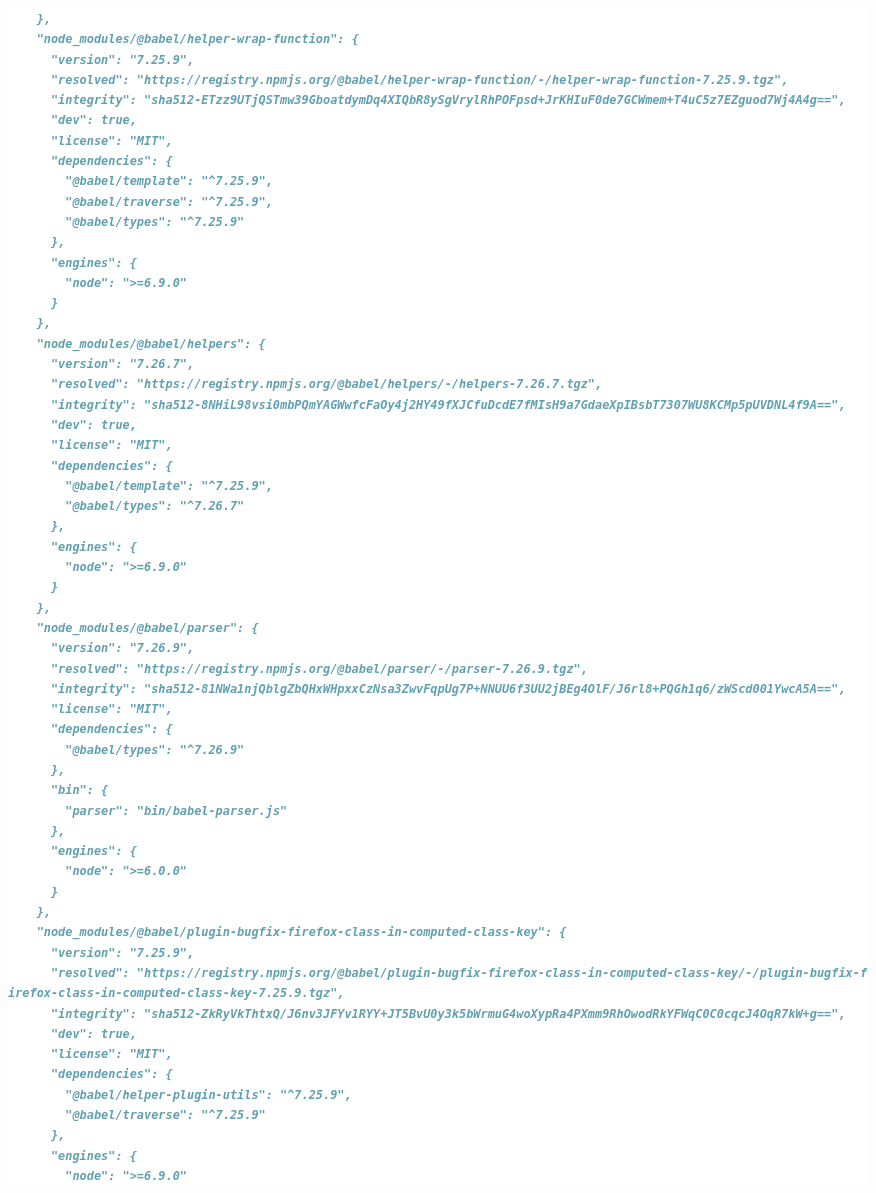 ```markdown
    },
    "node_modules/@babel/helper-wrap-function": {
      "version": "7.25.9",
      "resolved": "https://registry.npmjs.org/@babel/helper-wrap-function/-/helper-wrap-function-7.25.9.tgz",
      "integrity": "sha512-ETzz9UTjQSTmw39GboatdymDq4XIQbR8ySgVrylRhPOFpsd+JrKHIuF0de7GCWmem+T4uC5z7EZguod7Wj4A4g==",
      "dev": true,
      "license": "MIT",
      "dependencies": {
        "@babel/template": "^7.25.9",
        "@babel/traverse": "^7.25.9",
        "@babel/types": "^7.25.9"
      },
      "engines": {
        "node": ">=6.9.0"
      }
    },
    "node_modules/@babel/helpers": {
      "version": "7.26.7",
      "resolved": "https://registry.npmjs.org/@babel/helpers/-/helpers-7.26.7.tgz",
      "integrity": "sha512-8NHiL98vsi0mbPQmYAGWwfcFaOy4j2HY49fXJCfuDcdE7fMIsH9a7GdaeXpIBsbT7307WU8KCMp5pUVDNL4f9A==",
      "dev": true,
      "license": "MIT",
      "dependencies": {
        "@babel/template": "^7.25.9",
        "@babel/types": "^7.26.7"
      },
      "engines": {
        "node": ">=6.9.0"
      }
    },
    "node_modules/@babel/parser": {
      "version": "7.26.9",
      "resolved": "https://registry.npmjs.org/@babel/parser/-/parser-7.26.9.tgz",
      "integrity": "sha512-81NWa1njQblgZbQHxWHpxxCzNsa3ZwvFqpUg7P+NNUU6f3UU2jBEg4OlF/J6rl8+PQGh1q6/zWScd001YwcA5A==",
      "license": "MIT",
      "dependencies": {
        "@babel/types": "^7.26.9"
      },
      "bin": {
        "parser": "bin/babel-parser.js"
      },
      "engines": {
        "node": ">=6.0.0"
      }
    },
    "node_modules/@babel/plugin-bugfix-firefox-class-in-computed-class-key": {
      "version": "7.25.9",
      "resolved": "https://registry.npmjs.org/@babel/plugin-bugfix-firefox-class-in-computed-class-key/-/plugin-bugfix-firefox-class-in-computed-class-key-7.25.9.tgz",
      "integrity": "sha512-ZkRyVkThtxQ/J6nv3JFYv1RYY+JT5BvU0y3k5bWrmuG4woXypRa4PXmm9RhOwodRkYFWqC0C0cqcJ4OqR7kW+g==",
      "dev": true,
      "license": "MIT",
      "dependencies": {
        "@babel/helper-plugin-utils": "^7.25.9",
        "@babel/traverse": "^7.25.9"
      },
      "engines": {
        "node": ">=6.9.0"
```